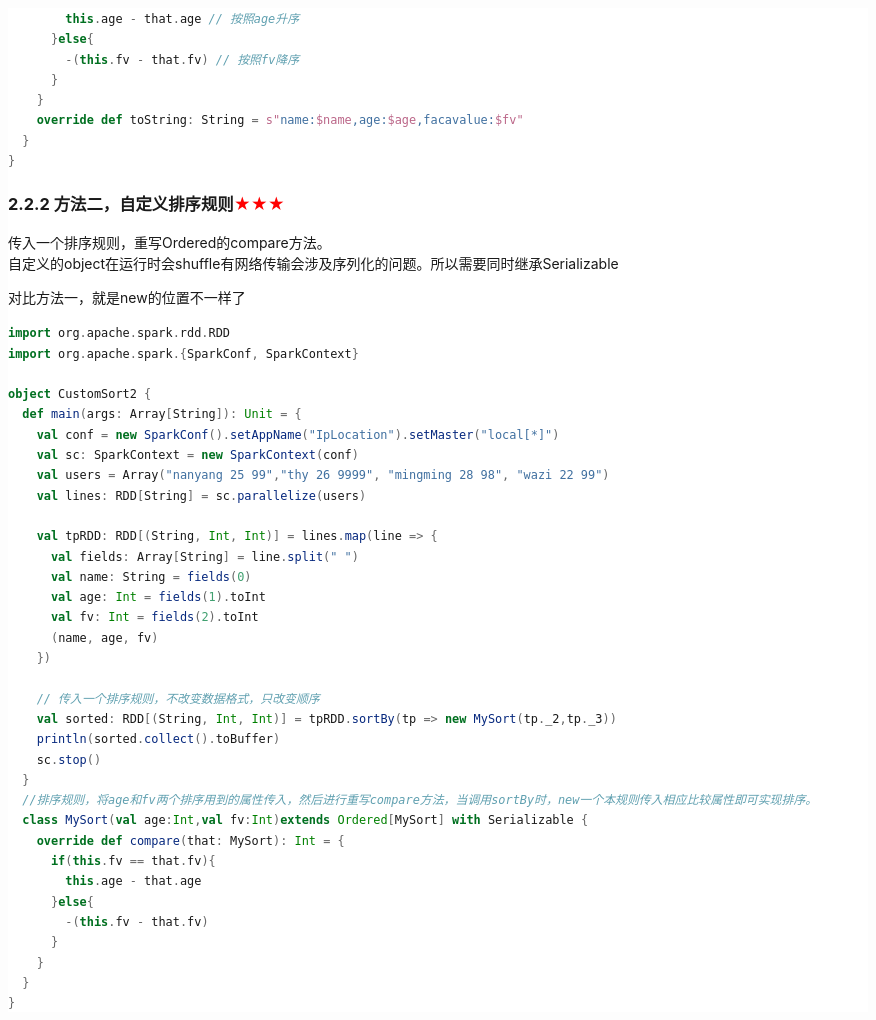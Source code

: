 ```Scala
        this.age - that.age // 按照age升序
      }else{
        -(this.fv - that.fv) // 按照fv降序
      }
    }
    override def toString: String = s"name:$name,age:$age,facavalue:$fv"
  }
}

```
### 2.2.2 方法二，自定义排序规则<font style="color: red;">★★★</font>
传入一个排序规则，重写Ordered的compare方法。<br>
自定义的object在运行时会shuffle有网络传输会涉及序列化的问题。所以需要同时继承Serializable

对比方法一，就是new的位置不一样了

```Scala
import org.apache.spark.rdd.RDD
import org.apache.spark.{SparkConf, SparkContext}
 
object CustomSort2 {
  def main(args: Array[String]): Unit = {
    val conf = new SparkConf().setAppName("IpLocation").setMaster("local[*]")
    val sc: SparkContext = new SparkContext(conf)
    val users = Array("nanyang 25 99","thy 26 9999", "mingming 28 98", "wazi 22 99")
    val lines: RDD[String] = sc.parallelize(users)
    
    val tpRDD: RDD[(String, Int, Int)] = lines.map(line => {
      val fields: Array[String] = line.split(" ")
      val name: String = fields(0)
      val age: Int = fields(1).toInt
      val fv: Int = fields(2).toInt
      (name, age, fv)
    })
    
    // 传入一个排序规则，不改变数据格式，只改变顺序
    val sorted: RDD[(String, Int, Int)] = tpRDD.sortBy(tp => new MySort(tp._2,tp._3))
    println(sorted.collect().toBuffer)
    sc.stop()
  }
  //排序规则，将age和fv两个排序用到的属性传入，然后进行重写compare方法，当调用sortBy时，new一个本规则传入相应比较属性即可实现排序。
  class MySort(val age:Int,val fv:Int)extends Ordered[MySort] with Serializable {
    override def compare(that: MySort): Int = {
      if(this.fv == that.fv){
        this.age - that.age
      }else{
        -(this.fv - that.fv)
      }
    }
  }
}

```
